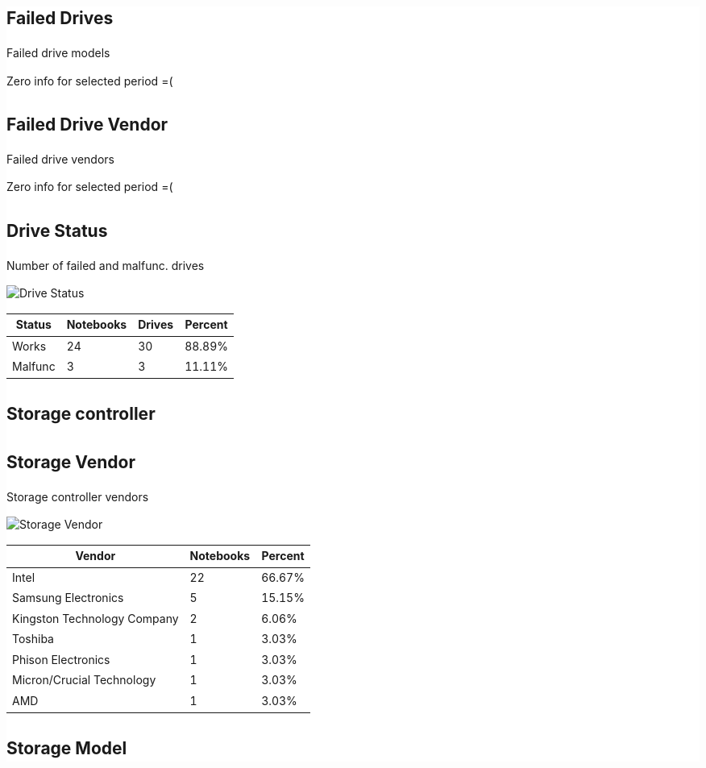 Failed Drives
-------------

Failed drive models

Zero info for selected period =(

Failed Drive Vendor
-------------------

Failed drive vendors

Zero info for selected period =(

Drive Status
------------

Number of failed and malfunc. drives

![Drive Status](./images/pie_chart_bsd/drive_status.svg)


| Status  | Notebooks | Drives | Percent |
|---------|-----------|--------|---------|
| Works   | 24        | 30     | 88.89%  |
| Malfunc | 3         | 3      | 11.11%  |

Storage controller
------------------

Storage Vendor
--------------

Storage controller vendors

![Storage Vendor](./images/pie_chart_bsd/storage_vendor.svg)


| Vendor                      | Notebooks | Percent |
|-----------------------------|-----------|---------|
| Intel                       | 22        | 66.67%  |
| Samsung Electronics         | 5         | 15.15%  |
| Kingston Technology Company | 2         | 6.06%   |
| Toshiba                     | 1         | 3.03%   |
| Phison Electronics          | 1         | 3.03%   |
| Micron/Crucial Technology   | 1         | 3.03%   |
| AMD                         | 1         | 3.03%   |

Storage Model
-------------
